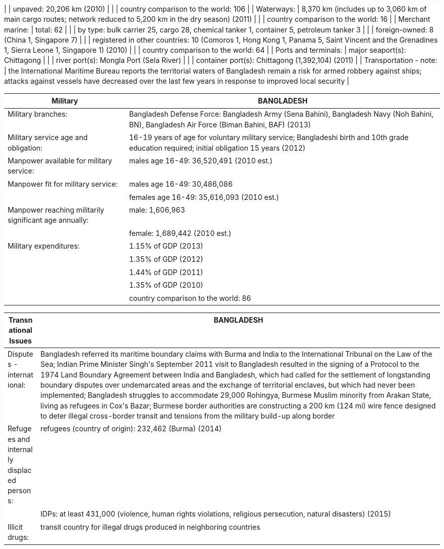 | | unpaved: 20,206 km (2010) |
| | country comparison to the world:  106 |
| Waterways: | 8,370 km (includes up to 3,060 km of main cargo routes; network reduced to 5,200 km in the dry season) (2011) |
| | country comparison to the world:  16 |
| Merchant marine: | total: 62 |
| | by type: bulk carrier 25, cargo 28, chemical tanker 1, container 5, petroleum tanker 3 |
| | foreign-owned: 8 (China 1, Singapore 7) |
| | registered in other countries: 10 (Comoros 1, Hong Kong 1, Panama 5, Saint Vincent and the Grenadines 1, Sierra Leone 1, Singapore 1) (2010) |
| | country comparison to the world:  64 |
| Ports and terminals: | major seaport(s): Chittagong |
| | river port(s): Mongla Port (Sela River) |
| | container port(s): Chittagong (1,392,104) (2011) |
| Transportation - note: | the International Maritime Bureau reports the territorial waters of Bangladesh remain a risk for armed robbery against ships; attacks against vessels have decreased over the last few years in response to improved local security |

| Military | BANGLADESH |
| --- | --- |
| Military branches: | Bangladesh Defense Force: Bangladesh Army (Sena Bahini), Bangladesh Navy (Noh Bahini, BN), Bangladesh Air Force (Biman Bahini, BAF) (2013) |
| Military service age and obligation: | 16-19 years of age for voluntary military service; Bangladeshi birth and 10th grade education required; initial obligation 15 years (2012) |
| Manpower available for military service: | males age 16-49: 36,520,491 (2010 est.) |
| Manpower fit for military service: | males age 16-49: 30,486,086 |
| | females age 16-49: 35,616,093 (2010 est.) |
| Manpower reaching militarily significant age annually: | male: 1,606,963 |
| | female: 1,689,442 (2010 est.) |
| Military expenditures: | 1.15% of GDP (2013) |
| | 1.35% of GDP (2012) |
| | 1.44% of GDP (2011) |
| | 1.35% of GDP (2010) |
| | country comparison to the world:  86 |

| Transnational Issues | BANGLADESH |
| --- | --- |
| Disputes - international: | Bangladesh referred its maritime boundary claims with Burma and India to the International Tribunal on the Law of the Sea; Indian Prime Minister Singh's September 2011 visit to Bangladesh resulted in the signing of a Protocol to the 1974 Land Boundary Agreement between India and Bangladesh, which had called for the settlement of longstanding boundary disputes over undemarcated areas and the exchange of territorial enclaves, but which had never been implemented; Bangladesh struggles to accommodate 29,000 Rohingya, Burmese Muslim minority from Arakan State, living as refugees in Cox's Bazar; Burmese border authorities are constructing a 200 km (124 mi) wire fence designed to deter illegal cross-border transit and tensions from the military build-up along border |
| Refugees and internally displaced persons: | refugees (country of origin): 232,462 (Burma) (2014) |
| | IDPs: at least 431,000 (violence, human rights violations, religious persecution, natural disasters) (2015) |
| Illicit drugs: | transit country for illegal drugs produced in neighboring countries |

